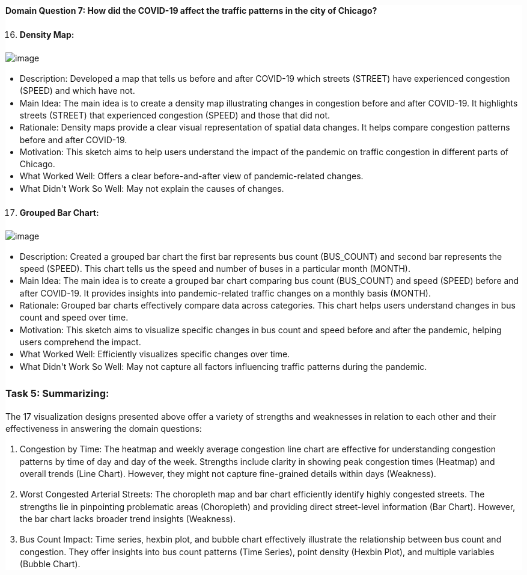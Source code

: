 **Domain Question 7: How did the COVID-19 affect the traffic patterns in the city of Chicago?**

16. #### Density Map:

![image](https://github.com/uic-cs424/assignment-1-chicagobulls/assets/115042657/25cb0e7d-f34c-4a95-85ad-7c306c5b91ef)

   - Description: Developed a map that tells us before and after COVID-19 which streets (STREET) have experienced congestion (SPEED) and which have not.
   - Main Idea: The main idea is to create a density map illustrating changes in congestion before and after COVID-19. It highlights streets (STREET) that experienced congestion (SPEED) and those that did not.
   - Rationale: Density maps provide a clear visual representation of spatial data changes. It helps compare congestion patterns before and after COVID-19.
   - Motivation: This sketch aims to help users understand the impact of the pandemic on traffic congestion in different parts of Chicago.
   - What Worked Well: Offers a clear before-and-after view of pandemic-related changes.
   - What Didn't Work So Well: May not explain the causes of changes.

17. #### Grouped Bar Chart:

![image](https://github.com/uic-cs424/assignment-1-chicagobulls/assets/115042657/5f67269d-473b-4e85-9a85-d5d649e98222)

   - Description: Created a grouped bar chart the first bar represents bus count (BUS_COUNT) and second bar represents the speed (SPEED). This chart tells us the speed and number of buses in a particular month (MONTH).
   - Main Idea: The main idea is to create a grouped bar chart comparing bus count (BUS_COUNT) and speed (SPEED) before and after COVID-19. It provides insights into pandemic-related traffic changes on a monthly basis (MONTH).
   - Rationale: Grouped bar charts effectively compare data across categories. This chart helps users understand changes in bus count and speed over time.
   - Motivation: This sketch aims to visualize specific changes in bus count and speed before and after the pandemic, helping users comprehend the impact.
   - What Worked Well: Efficiently visualizes specific changes over time.
   - What Didn't Work So Well: May not capture all factors influencing traffic patterns during the pandemic.


### Task 5: Summarizing:

The 17 visualization designs presented above offer a variety of strengths and weaknesses in relation to each other and their effectiveness in answering the domain questions:

1. Congestion by Time: The heatmap and weekly average congestion line chart are effective for understanding congestion patterns by time of day and day of the week. Strengths include clarity in showing peak congestion times (Heatmap) and overall trends (Line Chart). However, they might not capture fine-grained details within days (Weakness).

2. Worst Congested Arterial Streets: The choropleth map and bar chart efficiently identify highly congested streets. The strengths lie in pinpointing problematic areas (Choropleth) and providing direct street-level information (Bar Chart). However, the bar chart lacks broader trend insights (Weakness).

3. Bus Count Impact: Time series, hexbin plot, and bubble chart effectively illustrate the relationship between bus count and congestion. They offer insights into bus count patterns (Time Series), point density (Hexbin Plot), and multiple variables (Bubble Chart).

